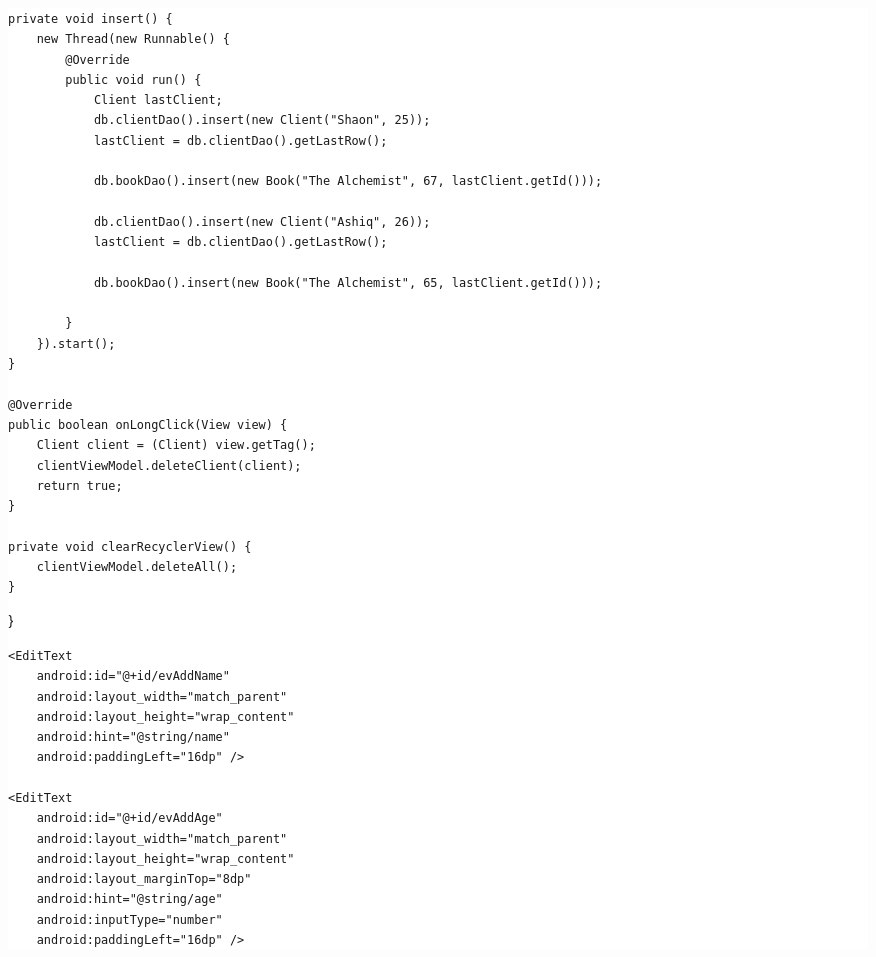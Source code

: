     private void insert() {
        new Thread(new Runnable() {
            @Override
            public void run() {
                Client lastClient;
                db.clientDao().insert(new Client("Shaon", 25));
                lastClient = db.clientDao().getLastRow();

                db.bookDao().insert(new Book("The Alchemist", 67, lastClient.getId()));

                db.clientDao().insert(new Client("Ashiq", 26));
                lastClient = db.clientDao().getLastRow();

                db.bookDao().insert(new Book("The Alchemist", 65, lastClient.getId()));

            }
        }).start();
    }

    @Override
    public boolean onLongClick(View view) {
        Client client = (Client) view.getTag();
        clientViewModel.deleteClient(client);
        return true;
    }

    private void clearRecyclerView() {
        clientViewModel.deleteAll();
    }

}


<?xml version="1.0" encoding="utf-8"?>
<LinearLayout xmlns:android="http://schemas.android.com/apk/res/android"
    xmlns:app="http://schemas.android.com/apk/res-auto"
    xmlns:tools="http://schemas.android.com/tools"
    android:layout_width="match_parent"
    android:layout_height="match_parent"
    android:layout_marginLeft="8dp"
    android:layout_marginRight="8dp"
    android:layout_marginTop="8dp"
    android:orientation="vertical"
    tools:context="com.durbinlabs.roomdemo.activities.MainActivity">

    <EditText
        android:id="@+id/evAddName"
        android:layout_width="match_parent"
        android:layout_height="wrap_content"
        android:hint="@string/name"
        android:paddingLeft="16dp" />

    <EditText
        android:id="@+id/evAddAge"
        android:layout_width="match_parent"
        android:layout_height="wrap_content"
        android:layout_marginTop="8dp"
        android:hint="@string/age"
        android:inputType="number"
        android:paddingLeft="16dp" />
